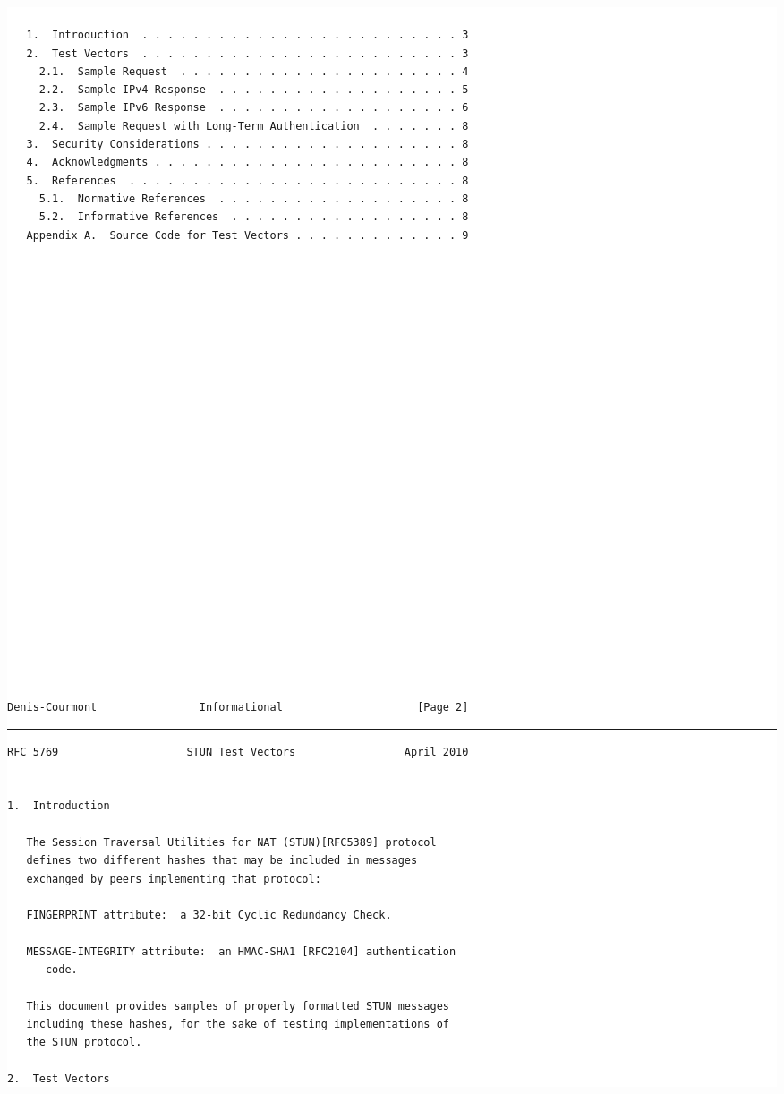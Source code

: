 ``` newpage

   1.  Introduction  . . . . . . . . . . . . . . . . . . . . . . . . . 3
   2.  Test Vectors  . . . . . . . . . . . . . . . . . . . . . . . . . 3
     2.1.  Sample Request  . . . . . . . . . . . . . . . . . . . . . . 4
     2.2.  Sample IPv4 Response  . . . . . . . . . . . . . . . . . . . 5
     2.3.  Sample IPv6 Response  . . . . . . . . . . . . . . . . . . . 6
     2.4.  Sample Request with Long-Term Authentication  . . . . . . . 8
   3.  Security Considerations . . . . . . . . . . . . . . . . . . . . 8
   4.  Acknowledgments . . . . . . . . . . . . . . . . . . . . . . . . 8
   5.  References  . . . . . . . . . . . . . . . . . . . . . . . . . . 8
     5.1.  Normative References  . . . . . . . . . . . . . . . . . . . 8
     5.2.  Informative References  . . . . . . . . . . . . . . . . . . 8
   Appendix A.  Source Code for Test Vectors . . . . . . . . . . . . . 9

























Denis-Courmont                Informational                     [Page 2]
```

------------------------------------------------------------------------

``` newpage
RFC 5769                    STUN Test Vectors                 April 2010


1.  Introduction

   The Session Traversal Utilities for NAT (STUN)[RFC5389] protocol
   defines two different hashes that may be included in messages
   exchanged by peers implementing that protocol:

   FINGERPRINT attribute:  a 32-bit Cyclic Redundancy Check.

   MESSAGE-INTEGRITY attribute:  an HMAC-SHA1 [RFC2104] authentication
      code.

   This document provides samples of properly formatted STUN messages
   including these hashes, for the sake of testing implementations of
   the STUN protocol.

2.  Test Vectors

```